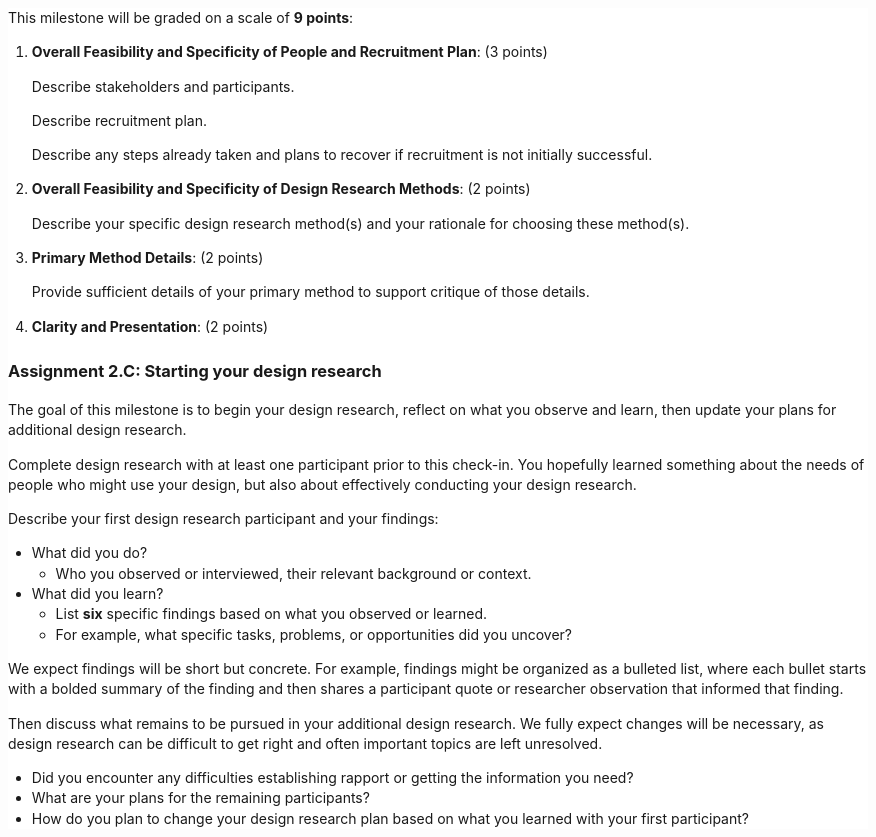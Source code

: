 This milestone will be graded on a scale of __9 points__:

1. __Overall Feasibility and Specificity of People and Recruitment Plan__: (3
   points)

   Describe stakeholders and participants.

   Describe recruitment plan.

   Describe any steps already taken and plans to recover if recruitment is not
   initially successful.

2. __Overall Feasibility and Specificity of Design Research Methods__: (2
   points)

   Describe your specific design research method(s) and your rationale for
   choosing these method(s).

3. __Primary Method Details__: (2 points)

   Provide sufficient details of your primary method to support critique of
   those details.

4. __Clarity and Presentation__: (2 points)

### Assignment 2.C: Starting your design research

The goal of this milestone is to begin your design research, reflect on what you
observe and learn, then update your plans for additional design research.

Complete design research with at least one participant prior to this check-in.
You hopefully learned something about the needs of people who might use your design,
but also about effectively conducting your design research.

Describe your first design research participant and your findings:

- What did you do?
  - Who you observed or interviewed, their relevant background or context.
- What did you learn?
  - List **six** specific findings based on what you observed or learned.
  - For example, what specific tasks, problems, or opportunities did you
    uncover?

We expect findings will be short but concrete. For example, findings might be
organized as a bulleted list, where each bullet starts with a bolded summary of
the finding and then shares a participant quote or researcher observation that
informed that finding.

Then discuss what remains to be pursued in your additional design research. We
fully expect changes will be necessary, as design research can be difficult to
get right and often important topics are left unresolved.

- Did you encounter any difficulties establishing rapport or getting the
  information you need?
- What are your plans for the remaining participants?
- How do you plan to change your design research plan based on what you learned
  with your first participant?
